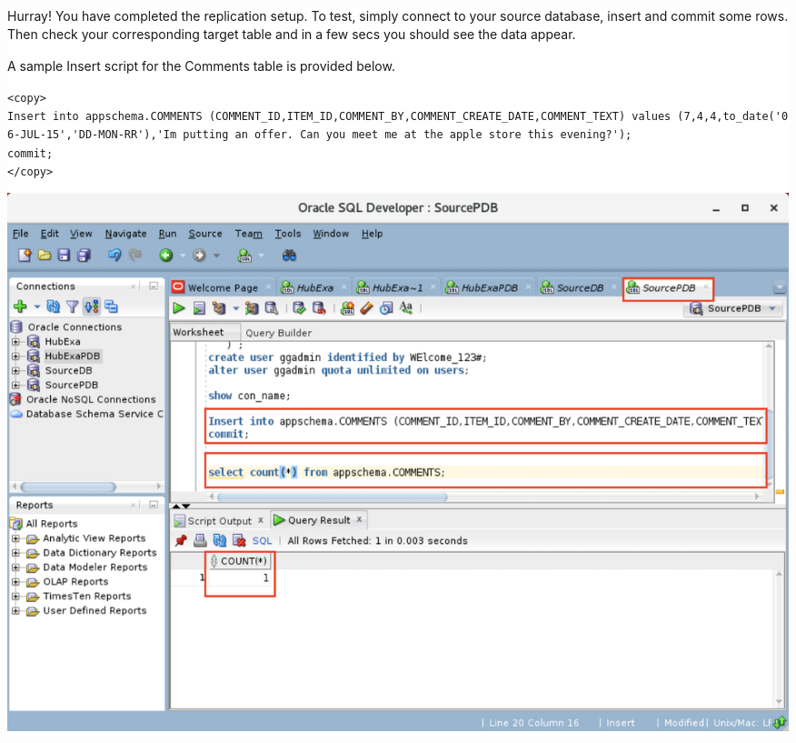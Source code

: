 Hurray! You have completed the replication setup. To test, simply connect to your source database, insert and commit some rows. Then check your corresponding target table and in a few secs you should see the data appear.

A sample Insert script for the Comments table is provided below.

```
<copy>
Insert into appschema.COMMENTS (COMMENT_ID,ITEM_ID,COMMENT_BY,COMMENT_CREATE_DATE,COMMENT_TEXT) values (7,4,4,to_date('06-JUL-15','DD-MON-RR'),'Im putting an offer. Can you meet me at the apple store this evening?');
commit;
</copy>
```

![](./images/goldengate/AddRowsSource.png " ")
